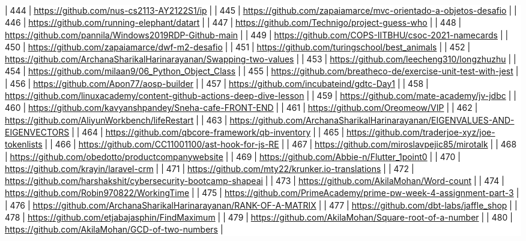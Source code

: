 |	444	|	https://github.com/nus-cs2113-AY2122S1/ip	|
|	445	|	https://github.com/zapaiamarce/mvc-orientado-a-objetos-desafio	|
|	446	|	https://github.com/running-elephant/datart	|
|	447	|	https://github.com/Technigo/project-guess-who	|
|	448	|	https://github.com/pannila/Windows2019RDP-Github-main	|
|	449	|	https://github.com/COPS-IITBHU/csoc-2021-namecards	|
|	450	|	https://github.com/zapaiamarce/dwf-m2-desafio	|
|	451	|	https://github.com/turingschool/best_animals	|
|	452	|	https://github.com/ArchanaSharikalHarinarayanan/Swapping-two-values	|
|	453	|	https://github.com/leecheng310/longzhuzhu	|
|	454	|	https://github.com/milaan9/06_Python_Object_Class	|
|	455	|	https://github.com/breatheco-de/exercise-unit-test-with-jest	|
|	456	|	https://github.com/Apon77/aosp-builder	|
|	457	|	https://github.com/incubateind/gdtc-Day1	|
|	458	|	https://github.com/linuxacademy/content-github-actions-deep-dive-lesson	|
|	459	|	https://github.com/mate-academy/jv-jdbc	|
|	460	|	https://github.com/kavyanshpandey/Sneha-cafe-FRONT-END	|
|	461	|	https://github.com/Oreomeow/VIP	|
|	462	|	https://github.com/AliyunWorkbench/lifeRestart	|
|	463	|	https://github.com/ArchanaSharikalHarinarayanan/EIGENVALUES-AND-EIGENVECTORS	|
|	464	|	https://github.com/qbcore-framework/qb-inventory	|
|	465	|	https://github.com/traderjoe-xyz/joe-tokenlists	|
|	466	|	https://github.com/CC11001100/ast-hook-for-js-RE	|
|	467	|	https://github.com/miroslavpejic85/mirotalk	|
|	468	|	https://github.com/obedotto/productcompanywebsite	|
|	469	|	https://github.com/Abbie-n/Flutter_1point0	|
|	470	|	https://github.com/krayin/laravel-crm	|
|	471	|	https://github.com/mty22/krunker.io-translations	|
|	472	|	https://github.com/harshakshit/cybersecurity-bootcamp-shapeai	|
|	473	|	https://github.com/AkilaMohan/Word-count	|
|	474	|	https://github.com/Robin970822/WorkingTime	|
|	475	|	https://github.com/PrimeAcademy/prime-pw-week-4-assignment-part-3	|
|	476	|	https://github.com/ArchanaSharikalHarinarayanan/RANK-OF-A-MATRIX	|
|	477	|	https://github.com/dbt-labs/jaffle_shop	|
|	478	|	https://github.com/etjabajasphin/FindMaximum	|
|	479	|	https://github.com/AkilaMohan/Square-root-of-a-number	|
|	480	|	https://github.com/AkilaMohan/GCD-of-two-numbers	|